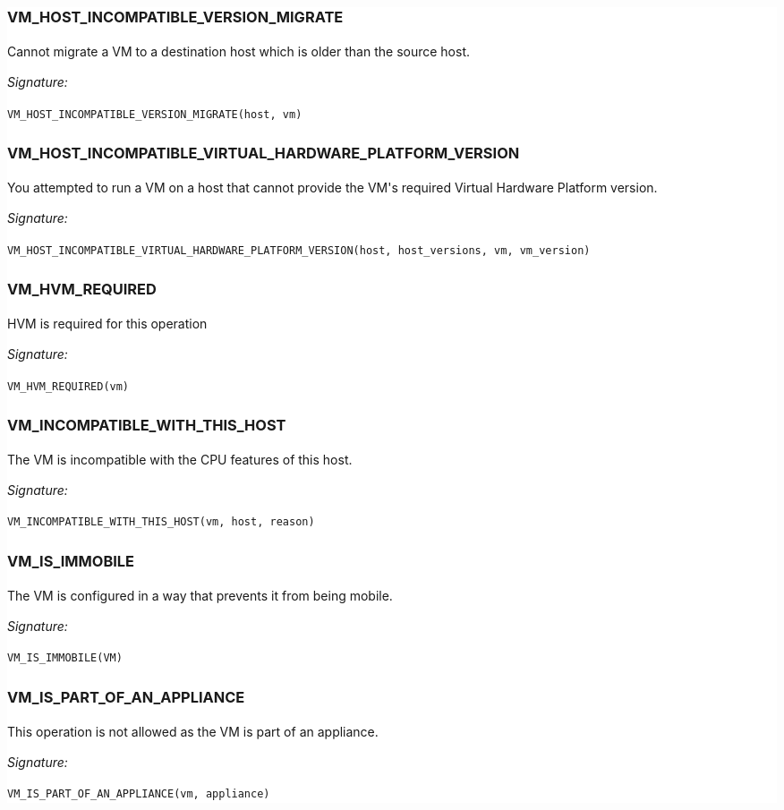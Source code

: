 ### VM&#95;HOST&#95;INCOMPATIBLE&#95;VERSION&#95;MIGRATE

Cannot migrate a VM to a destination host which is older than the source host.

_Signature:_

```
VM_HOST_INCOMPATIBLE_VERSION_MIGRATE(host, vm)
```

### VM&#95;HOST&#95;INCOMPATIBLE&#95;VIRTUAL&#95;HARDWARE&#95;PLATFORM&#95;VERSION

You attempted to run a VM on a host that cannot provide the VM's required Virtual Hardware Platform version.

_Signature:_

```
VM_HOST_INCOMPATIBLE_VIRTUAL_HARDWARE_PLATFORM_VERSION(host, host_versions, vm, vm_version)
```

### VM&#95;HVM&#95;REQUIRED

HVM is required for this operation

_Signature:_

```
VM_HVM_REQUIRED(vm)
```

### VM&#95;INCOMPATIBLE&#95;WITH&#95;THIS&#95;HOST

The VM is incompatible with the CPU features of this host.

_Signature:_

```
VM_INCOMPATIBLE_WITH_THIS_HOST(vm, host, reason)
```

### VM&#95;IS&#95;IMMOBILE

The VM is configured in a way that prevents it from being mobile.

_Signature:_

```
VM_IS_IMMOBILE(VM)
```

### VM&#95;IS&#95;PART&#95;OF&#95;AN&#95;APPLIANCE

This operation is not allowed as the VM is part of an appliance.

_Signature:_

```
VM_IS_PART_OF_AN_APPLIANCE(vm, appliance)
```
